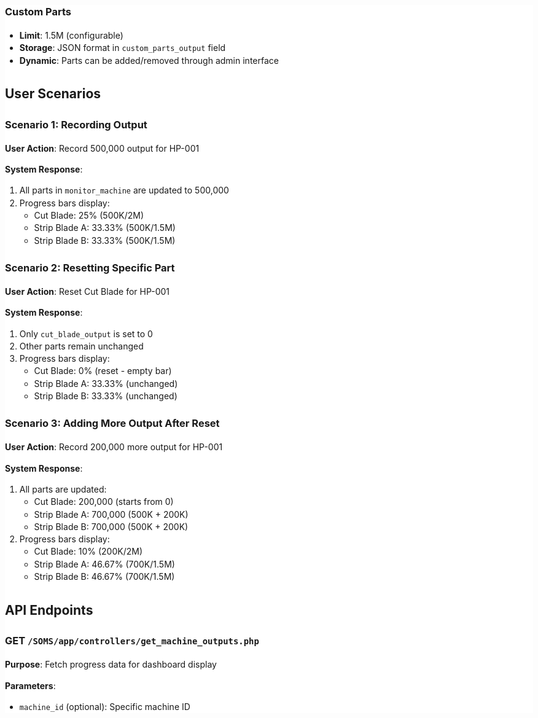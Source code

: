 ### Custom Parts
- **Limit**: 1.5M (configurable)
- **Storage**: JSON format in `custom_parts_output` field
- **Dynamic**: Parts can be added/removed through admin interface

## User Scenarios

### Scenario 1: Recording Output

**User Action**: Record 500,000 output for HP-001

**System Response**:
1. All parts in `monitor_machine` are updated to 500,000
2. Progress bars display:
   - Cut Blade: 25% (500K/2M)
   - Strip Blade A: 33.33% (500K/1.5M)
   - Strip Blade B: 33.33% (500K/1.5M)

### Scenario 2: Resetting Specific Part

**User Action**: Reset Cut Blade for HP-001

**System Response**:
1. Only `cut_blade_output` is set to 0
2. Other parts remain unchanged
3. Progress bars display:
   - Cut Blade: 0% (reset - empty bar)
   - Strip Blade A: 33.33% (unchanged)
   - Strip Blade B: 33.33% (unchanged)

### Scenario 3: Adding More Output After Reset

**User Action**: Record 200,000 more output for HP-001

**System Response**:
1. All parts are updated:
   - Cut Blade: 200,000 (starts from 0)
   - Strip Blade A: 700,000 (500K + 200K)
   - Strip Blade B: 700,000 (500K + 200K)
2. Progress bars display:
   - Cut Blade: 10% (200K/2M)
   - Strip Blade A: 46.67% (700K/1.5M)
   - Strip Blade B: 46.67% (700K/1.5M)

## API Endpoints

### GET `/SOMS/app/controllers/get_machine_outputs.php`

**Purpose**: Fetch progress data for dashboard display

**Parameters**:
- `machine_id` (optional): Specific machine ID
